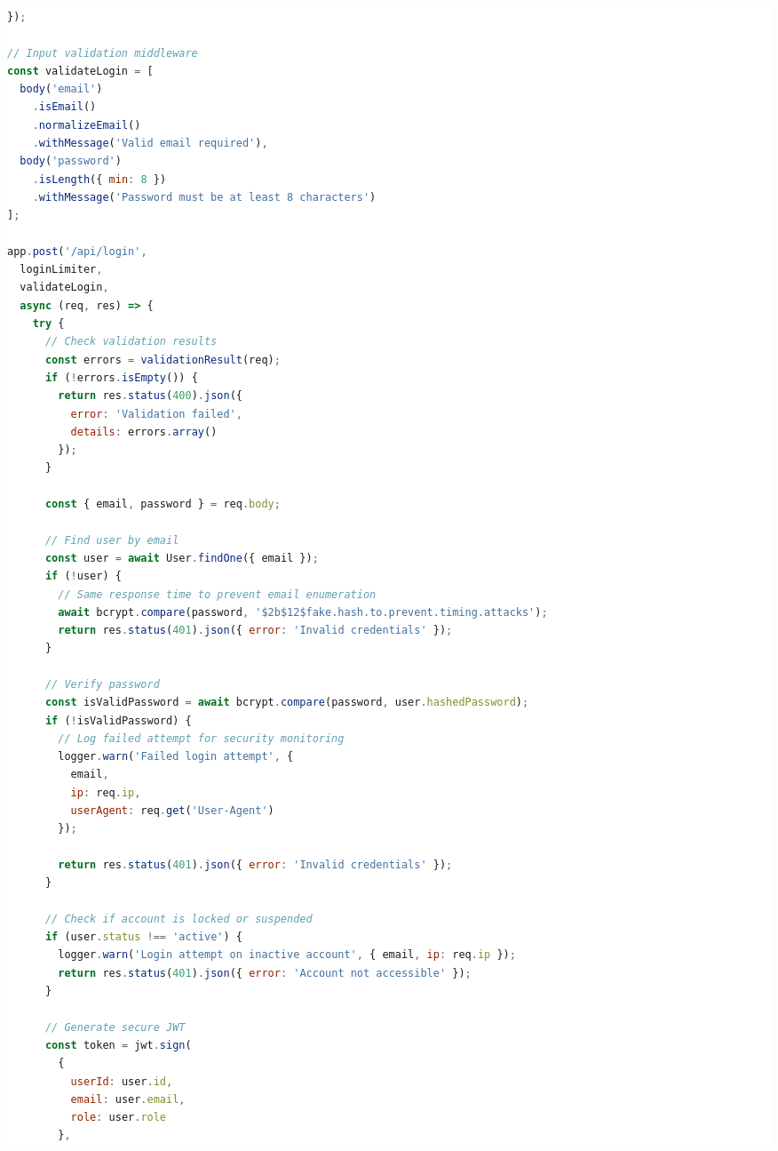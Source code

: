 ```javascript
});

// Input validation middleware
const validateLogin = [
  body('email')
    .isEmail()
    .normalizeEmail()
    .withMessage('Valid email required'),
  body('password')
    .isLength({ min: 8 })
    .withMessage('Password must be at least 8 characters')
];

app.post('/api/login', 
  loginLimiter,
  validateLogin,
  async (req, res) => {
    try {
      // Check validation results
      const errors = validationResult(req);
      if (!errors.isEmpty()) {
        return res.status(400).json({
          error: 'Validation failed',
          details: errors.array()
        });
      }

      const { email, password } = req.body;

      // Find user by email
      const user = await User.findOne({ email });
      if (!user) {
        // Same response time to prevent email enumeration
        await bcrypt.compare(password, '$2b$12$fake.hash.to.prevent.timing.attacks');
        return res.status(401).json({ error: 'Invalid credentials' });
      }

      // Verify password
      const isValidPassword = await bcrypt.compare(password, user.hashedPassword);
      if (!isValidPassword) {
        // Log failed attempt for security monitoring
        logger.warn('Failed login attempt', { 
          email, 
          ip: req.ip,
          userAgent: req.get('User-Agent')
        });
        
        return res.status(401).json({ error: 'Invalid credentials' });
      }

      // Check if account is locked or suspended
      if (user.status !== 'active') {
        logger.warn('Login attempt on inactive account', { email, ip: req.ip });
        return res.status(401).json({ error: 'Account not accessible' });
      }

      // Generate secure JWT
      const token = jwt.sign(
        { 
          userId: user.id,
          email: user.email,
          role: user.role
        },
```